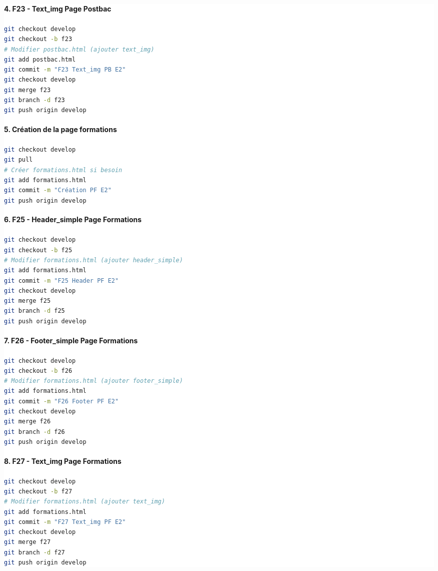 #### 4. F23 - Text_img Page Postbac
```bash
git checkout develop
git checkout -b f23
# Modifier postbac.html (ajouter text_img)
git add postbac.html
git commit -m "F23 Text_img PB E2"
git checkout develop
git merge f23
git branch -d f23
git push origin develop
```

#### 5. Création de la page formations
```bash
git checkout develop
git pull
# Créer formations.html si besoin
git add formations.html
git commit -m "Création PF E2"
git push origin develop
```

#### 6. F25 - Header_simple Page Formations
```bash
git checkout develop
git checkout -b f25
# Modifier formations.html (ajouter header_simple)
git add formations.html
git commit -m "F25 Header PF E2"
git checkout develop
git merge f25
git branch -d f25
git push origin develop
```

#### 7. F26 - Footer_simple Page Formations
```bash
git checkout develop
git checkout -b f26
# Modifier formations.html (ajouter footer_simple)
git add formations.html
git commit -m "F26 Footer PF E2"
git checkout develop
git merge f26
git branch -d f26
git push origin develop
```

#### 8. F27 - Text_img Page Formations
```bash
git checkout develop
git checkout -b f27
# Modifier formations.html (ajouter text_img)
git add formations.html
git commit -m "F27 Text_img PF E2"
git checkout develop
git merge f27
git branch -d f27
git push origin develop
```
